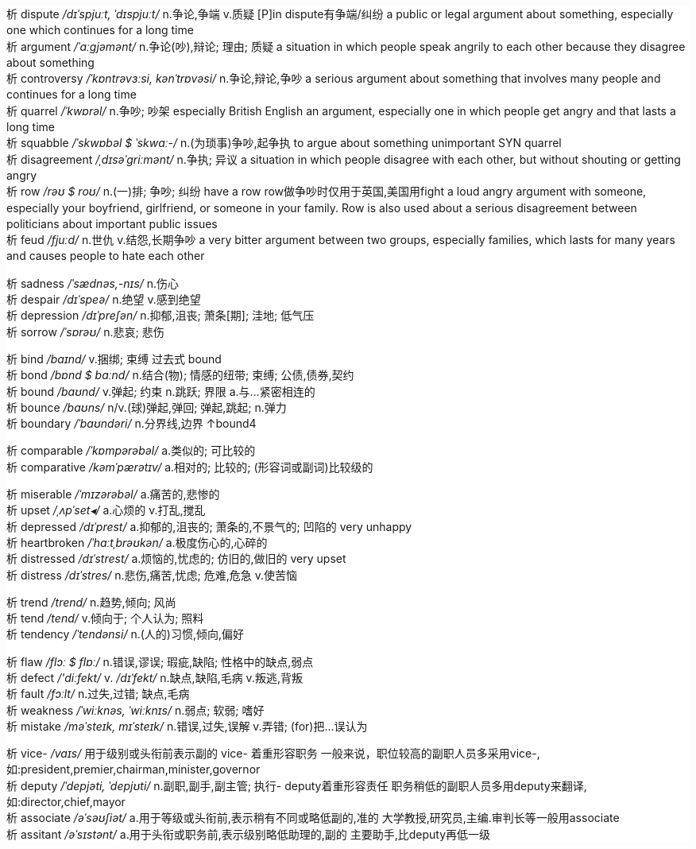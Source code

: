 析 dispute _/dɪˈspjuːt, ˈdɪspjuːt/_  n.争论,争端 v.质疑 [P]in dispute有争端/纠纷   a public or legal argument about something, especially one which continues for a long time  
析 argument  _/ˈɑːɡjəmənt/_  n.争论(吵),辩论; 理由; 质疑    a situation in which people speak angrily to each other because they disagree about something  
析 controversy _/ˈkɒntrəvɜːsi, kənˈtrɒvəsi/_ n.争论,辩论,争吵    a serious argument about something that involves many people and continues for a long time  
析 quarrel _/ˈkwɒrəl/_  n.争吵; 吵架   especially British English an argument, especially one in which people get angry and that lasts a long time  
析 squabble  _/ˈskwɒbəl $ ˈskwɑː-/_  n.(为琐事)争吵,起争执   to argue about something unimportant SYN quarrel  
析 disagreement  _/ˌdɪsəˈɡriːmənt/_  n.争执; 异议   a situation in which people disagree with each other, but without shouting or getting angry  
析 row _/rəʊ $ roʊ/_ n.(一)排; 争吵; 纠纷  have a row row做争吵时仅用于英国,美国用fight  a loud angry argument with someone, especially your boyfriend, girlfriend, or someone in your family. Row is also used about a serious disagreement between politicians about important public issues  
析 feud  _/fjuːd/_ n.世仇 v.结怨,长期争吵   a very bitter argument between two groups, especially families, which lasts for many years and causes people to hate each other  

析 sadness _/ˈsædnəs,-nɪs/_  n.伤心  
析 despair _/dɪˈspeə/_ n.绝望 v.感到绝望  
析 depression  _/dɪˈpreʃən/_ n.抑郁,沮丧; 萧条[期]; 洼地; 低气压  
析 sorrow  _/ˈsɒrəʊ/_  n.悲哀; 悲伤  

析 bind  _/baɪnd/_ v.捆绑; 束缚 过去式 bound  
析 bond  _/bɒnd $ bɑːnd/_  n.结合(物); 情感的纽带; 束缚; 公债,债券,契约  
析 bound _/baʊnd/_ v.弹起; 约束 n.跳跃; 界限 a.与…紧密相连的  
析 bounce  _/baʊns/_ n/v.(球)弹起,弹回; 弹起,跳起;  n.弹力  
析 boundary  _/ˈbaʊndəri/_ n.分界线,边界  ↑bound4  

析 comparable  _/ˈkɒmpərəbəl/_ a.类似的; 可比较的  
析 comparative _/kəmˈpærətɪv/_ a.相对的; 比较的; (形容词或副词)比较级的  

析 miserable _/ˈmɪzərəbəl/_  a.痛苦的,悲惨的  
析 upset _/ˌʌpˈset◂/_  a.心烦的 v.打乱,搅乱  
析 depressed _/dɪˈprest/_  a.抑郁的,沮丧的; 萧条的,不景气的; 凹陷的  very unhappy  
析 heartbroken _/ˈhɑːtˌbrəʊkən/_ a.极度伤心的,心碎的  
析 distressed  _/dɪˈstrest/_ a.烦恼的,忧虑的; 仿旧的,做旧的 very upset  
析 distress  _/dɪˈstres/_  n.悲伤,痛苦,忧虑; 危难,危急 v.使苦恼  

析 trend _/trend/_ n.趋势,倾向; 风尚  
析 tend  _/tend/_  v.倾向于; 个人认为; 照料  
析 tendency  _/ˈtendənsi/_ n.(人的)习惯,倾向,偏好  

析 flaw  _/flɔː $ flɒː/_ n.错误,谬误; 瑕疵,缺陷; 性格中的缺点,弱点  
析 defect  _/'diːfekt/_ v. _/dɪˈfekt/_  n.缺点,缺陷,毛病 v.叛逃,背叛  
析 fault _/fɔːlt/_ n.过失,过错; 缺点,毛病  
析 weakness  _/ˈwiːknəs, ˈwiːknɪs/_  n.弱点; 软弱; 嗜好  
析 mistake _/məˈsteɪk, mɪˈsteɪk/_  n.错误,过失,误解 v.弄错; (for)把...误认为  

析 vice- _/vaɪs/_  用于级别或头衔前表示副的  vice- 着重形容职务  一般来说，职位较高的副职人员多采用vice-,如:president,premier,chairman,minister,governor  
析 deputy  _/ˈdepjəti, ˈdepjʊti/_  n.副职,副手,副主管; 执行- deputy着重形容责任  职务稍低的副职人员多用deputy来翻译,如:director,chief,mayor  
析 associate _/əˈsəʊʃiət/_ a.用于等级或头衔前,表示稍有不同或略低副的,准的   大学教授,研究员,主编.审判长等一般用associate  
析 assitant  _/əˈsɪstənt/_ a.用于头衔或职务前,表示级别略低助理的,副的 主要助手,比deputy再低一级  
